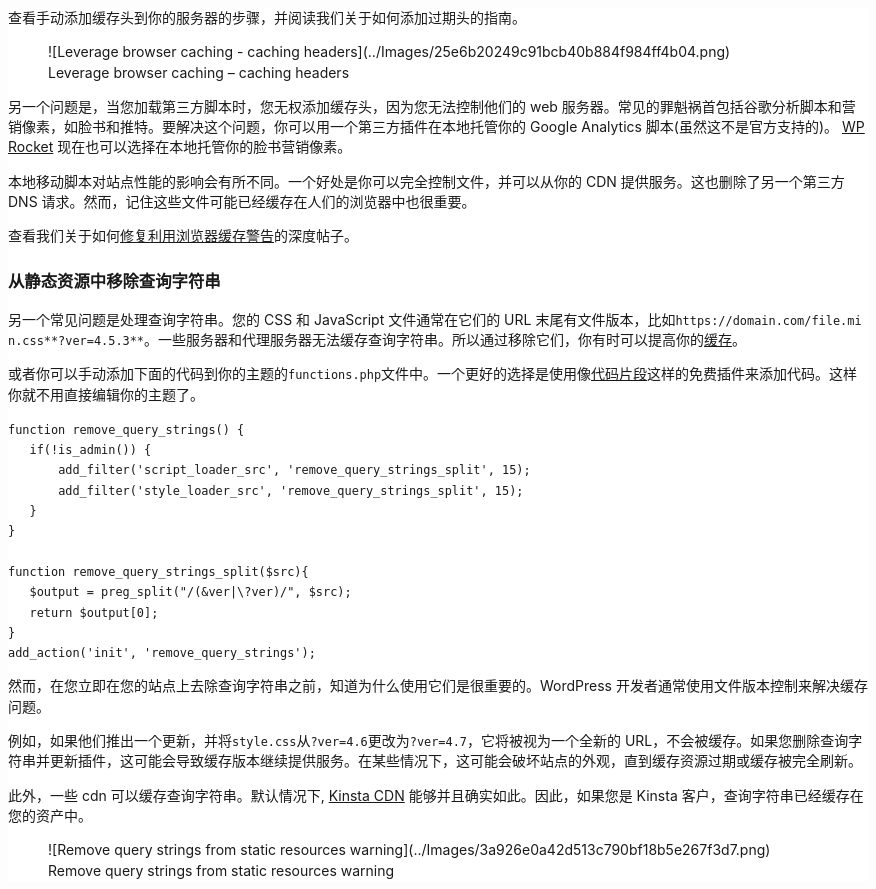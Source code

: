 查看手动添加缓存头到你的服务器的步骤，并阅读我们关于如何添加过期头的指南。

<figure id="attachment_35306" aria-describedby="caption-attachment-35306" style="width: 2026px" class="wp-caption aligncenter">![Leverage browser caching - caching headers](../Images/25e6b20249c91bcb40b884f984ff4b04.png)

<figcaption id="caption-attachment-35306" class="wp-caption-text">Leverage browser caching – caching headers</figcaption>

</figure>

另一个问题是，当您加载第三方脚本时，您无权添加缓存头，因为您无法控制他们的 web 服务器。常见的罪魁祸首包括谷歌分析脚本和营销像素，如脸书和推特。要解决这个问题，你可以用一个第三方插件在本地托管你的 Google Analytics 脚本(虽然这不是官方支持的)。 [WP Rocket](https://kinsta.com/blog/wp-rocket/) 现在也可以选择在本地托管你的脸书营销像素。

本地移动脚本对站点性能的影响会有所不同。一个好处是你可以完全控制文件，并可以从你的 CDN 提供服务。这也删除了另一个第三方 DNS 请求。然而，记住这些文件可能已经缓存在人们的浏览器中也很重要。

查看我们关于如何[修复利用浏览器缓存警告](https://kinsta.com/blog/leverage-browser-caching/)的深度帖子。

### 从静态资源中移除查询字符串

另一个常见问题是处理查询字符串。您的 CSS 和 JavaScript 文件通常在它们的 URL 末尾有文件版本，比如`https://domain.com/file.min.css**?ver=4.5.3**`。一些服务器和代理服务器无法缓存查询字符串。所以通过移除它们，你有时可以提高你的[缓存](https://kinsta.com/blog/wordpress-cache/)。

或者你可以手动添加下面的代码到你的主题的`functions.php`文件中。一个更好的选择是使用像[代码片段](https://wordpress.org/plugins/code-snippets/)这样的免费插件来添加代码。这样你就不用直接编辑你的主题了。

```
function remove_query_strings() {
   if(!is_admin()) {
       add_filter('script_loader_src', 'remove_query_strings_split', 15);
       add_filter('style_loader_src', 'remove_query_strings_split', 15);
   }
}

function remove_query_strings_split($src){
   $output = preg_split("/(&ver|\?ver)/", $src);
   return $output[0];
}
add_action('init', 'remove_query_strings');
```

然而，在您立即在您的站点上去除查询字符串之前，知道为什么使用它们是很重要的。WordPress 开发者通常使用文件版本控制来解决缓存问题。

例如，如果他们推出一个更新，并将`style.css`从`?ver=4.6`更改为`?ver=4.7`，它将被视为一个全新的 URL，不会被缓存。如果您删除查询字符串并更新插件，这可能会导致缓存版本继续提供服务。在某些情况下，这可能会破坏站点的外观，直到缓存资源过期或缓存被完全刷新。

此外，一些 cdn 可以缓存查询字符串。默认情况下, [Kinsta CDN](https://kinsta.com/help/kinsta-cdn/) 能够并且确实如此。因此，如果您是 Kinsta 客户，查询字符串已经缓存在您的资产中。

<figure id="attachment_35309" aria-describedby="caption-attachment-35309" style="width: 1691px" class="wp-caption aligncenter">![Remove query strings from static resources warning](../Images/3a926e0a42d513c790bf18b5e267f3d7.png)

<figcaption id="caption-attachment-35309" class="wp-caption-text">Remove query strings from static resources warning</figcaption>

</figure>
